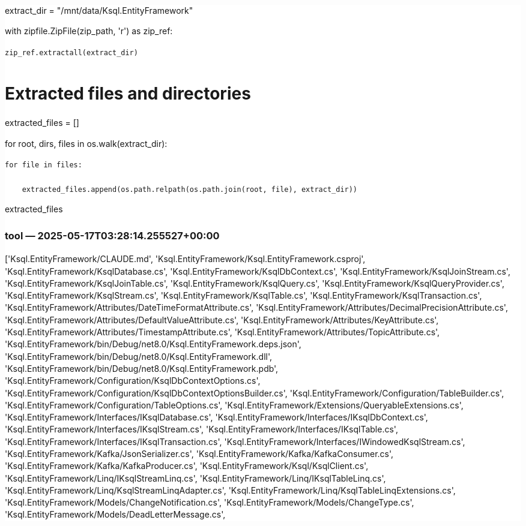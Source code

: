 extract_dir = "/mnt/data/Ksql.EntityFramework"



with zipfile.ZipFile(zip_path, 'r') as zip_ref:

    zip_ref.extractall(extract_dir)



# Extracted files and directories

extracted_files = []

for root, dirs, files in os.walk(extract_dir):

    for file in files:

        extracted_files.append(os.path.relpath(os.path.join(root, file), extract_dir))



extracted_files

### tool — 2025-05-17T03:28:14.255527+00:00

['Ksql.EntityFramework/CLAUDE.md',
 'Ksql.EntityFramework/Ksql.EntityFramework.csproj',
 'Ksql.EntityFramework/KsqlDatabase.cs',
 'Ksql.EntityFramework/KsqlDbContext.cs',
 'Ksql.EntityFramework/KsqlJoinStream.cs',
 'Ksql.EntityFramework/KsqlJoinTable.cs',
 'Ksql.EntityFramework/KsqlQuery.cs',
 'Ksql.EntityFramework/KsqlQueryProvider.cs',
 'Ksql.EntityFramework/KsqlStream.cs',
 'Ksql.EntityFramework/KsqlTable.cs',
 'Ksql.EntityFramework/KsqlTransaction.cs',
 'Ksql.EntityFramework/Attributes/DateTimeFormatAttribute.cs',
 'Ksql.EntityFramework/Attributes/DecimalPrecisionAttribute.cs',
 'Ksql.EntityFramework/Attributes/DefaultValueAttribute.cs',
 'Ksql.EntityFramework/Attributes/KeyAttribute.cs',
 'Ksql.EntityFramework/Attributes/TimestampAttribute.cs',
 'Ksql.EntityFramework/Attributes/TopicAttribute.cs',
 'Ksql.EntityFramework/bin/Debug/net8.0/Ksql.EntityFramework.deps.json',
 'Ksql.EntityFramework/bin/Debug/net8.0/Ksql.EntityFramework.dll',
 'Ksql.EntityFramework/bin/Debug/net8.0/Ksql.EntityFramework.pdb',
 'Ksql.EntityFramework/Configuration/KsqlDbContextOptions.cs',
 'Ksql.EntityFramework/Configuration/KsqlDbContextOptionsBuilder.cs',
 'Ksql.EntityFramework/Configuration/TableBuilder.cs',
 'Ksql.EntityFramework/Configuration/TableOptions.cs',
 'Ksql.EntityFramework/Extensions/QueryableExtensions.cs',
 'Ksql.EntityFramework/Interfaces/IKsqlDatabase.cs',
 'Ksql.EntityFramework/Interfaces/IKsqlDbContext.cs',
 'Ksql.EntityFramework/Interfaces/IKsqlStream.cs',
 'Ksql.EntityFramework/Interfaces/IKsqlTable.cs',
 'Ksql.EntityFramework/Interfaces/IKsqlTransaction.cs',
 'Ksql.EntityFramework/Interfaces/IWindowedKsqlStream.cs',
 'Ksql.EntityFramework/Kafka/JsonSerializer.cs',
 'Ksql.EntityFramework/Kafka/KafkaConsumer.cs',
 'Ksql.EntityFramework/Kafka/KafkaProducer.cs',
 'Ksql.EntityFramework/Ksql/KsqlClient.cs',
 'Ksql.EntityFramework/Linq/IKsqlStreamLinq.cs',
 'Ksql.EntityFramework/Linq/IKsqlTableLinq.cs',
 'Ksql.EntityFramework/Linq/KsqlStreamLinqAdapter.cs',
 'Ksql.EntityFramework/Linq/KsqlTableLinqExtensions.cs',
 'Ksql.EntityFramework/Models/ChangeNotification.cs',
 'Ksql.EntityFramework/Models/ChangeType.cs',
 'Ksql.EntityFramework/Models/DeadLetterMessage.cs',